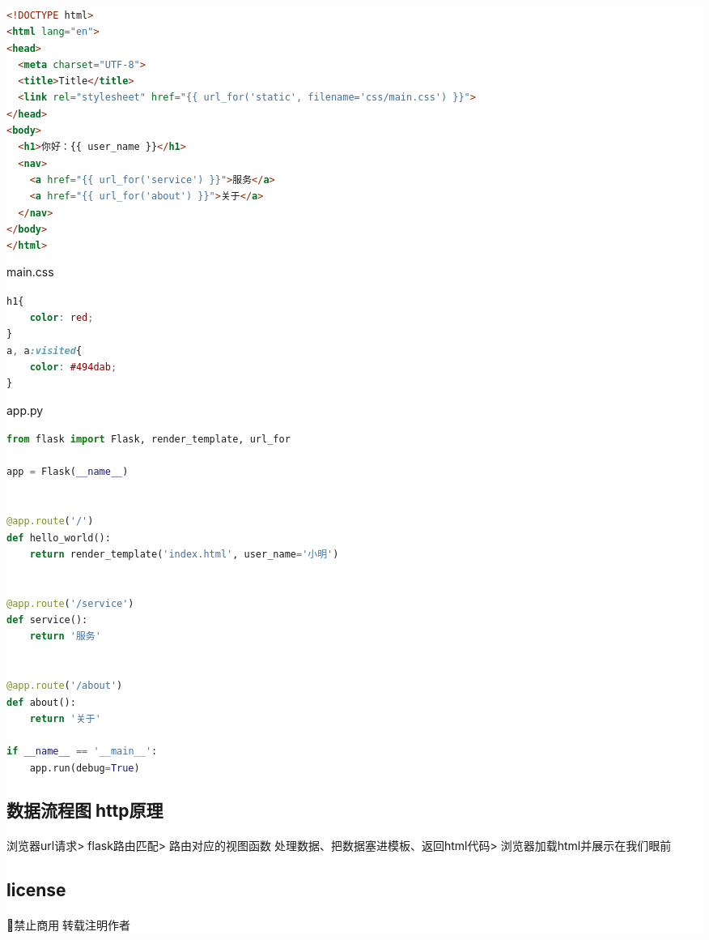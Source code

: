 ```html
<!DOCTYPE html>
<html lang="en">
<head>
  <meta charset="UTF-8">
  <title>Title</title>
  <link rel="stylesheet" href="{{ url_for('static', filename='css/main.css') }}">
</head>
<body>
  <h1>你好：{{ user_name }}</h1>
  <nav>
    <a href="{{ url_for('service') }}">服务</a>
    <a href="{{ url_for('about') }}">关于</a>
  </nav>
</body>
</html>
```
main.css
```css
h1{
    color: red;
}
a, a:visited{
    color: #494dab;
}
```
app.py
```python
from flask import Flask, render_template, url_for

app = Flask(__name__)


@app.route('/')
def hello_world():
    return render_template('index.html', user_name='小明')


@app.route('/service')
def service():
    return '服务'


@app.route('/about')
def about():
    return '关于'

if __name__ == '__main__':
    app.run(debug=True)

```

## 数据流程图 http原理
浏览器url请求> flask路由匹配> 路由对应的视图函数 处理数据、把数据塞进模板、返回html代码> 浏览器加载html并展示在我们眼前


## license
🚫禁止商用 转载注明作者


